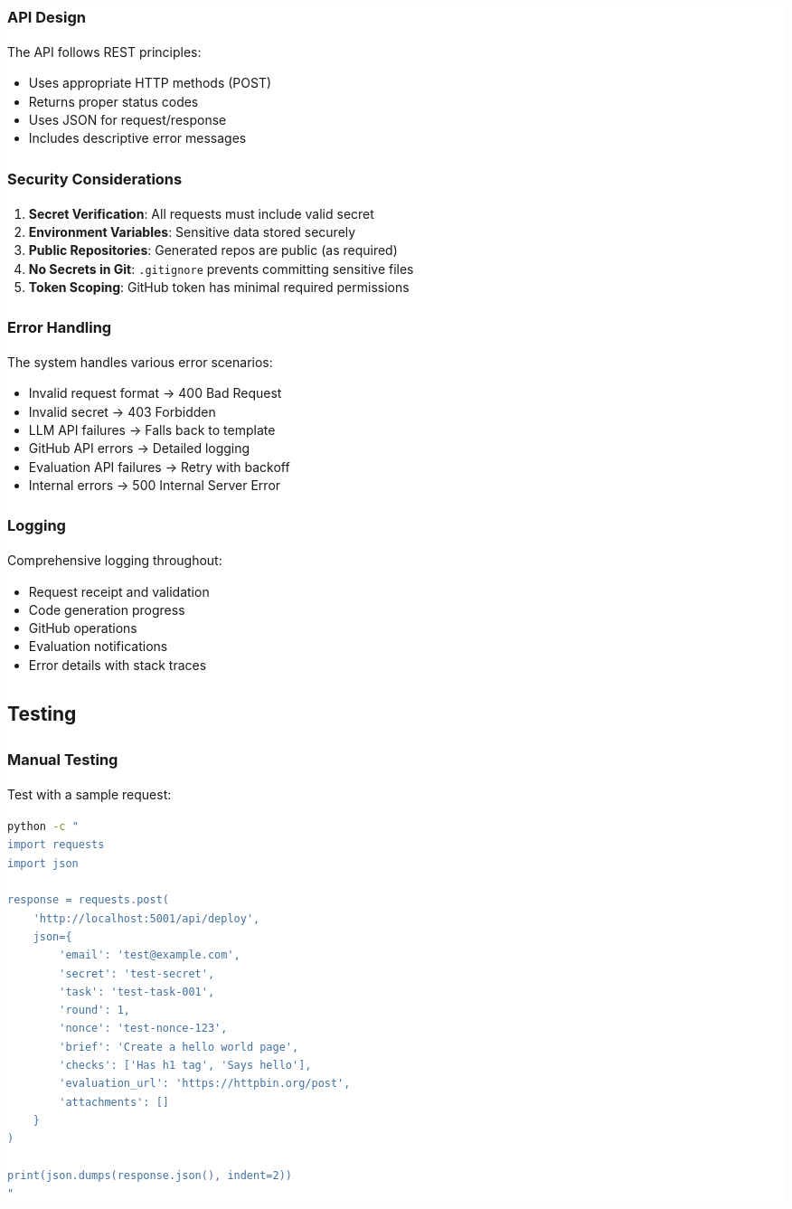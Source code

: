 ### API Design

The API follows REST principles:
- Uses appropriate HTTP methods (POST)
- Returns proper status codes
- Uses JSON for request/response
- Includes descriptive error messages

### Security Considerations

1. **Secret Verification**: All requests must include valid secret
2. **Environment Variables**: Sensitive data stored securely
3. **Public Repositories**: Generated repos are public (as required)
4. **No Secrets in Git**: `.gitignore` prevents committing sensitive files
5. **Token Scoping**: GitHub token has minimal required permissions

### Error Handling

The system handles various error scenarios:
- Invalid request format → 400 Bad Request
- Invalid secret → 403 Forbidden
- LLM API failures → Falls back to template
- GitHub API errors → Detailed logging
- Evaluation API failures → Retry with backoff
- Internal errors → 500 Internal Server Error

### Logging

Comprehensive logging throughout:
- Request receipt and validation
- Code generation progress
- GitHub operations
- Evaluation notifications
- Error details with stack traces

## Testing

### Manual Testing

Test with a sample request:

```bash
python -c "
import requests
import json

response = requests.post(
    'http://localhost:5001/api/deploy',
    json={
        'email': 'test@example.com',
        'secret': 'test-secret',
        'task': 'test-task-001',
        'round': 1,
        'nonce': 'test-nonce-123',
        'brief': 'Create a hello world page',
        'checks': ['Has h1 tag', 'Says hello'],
        'evaluation_url': 'https://httpbin.org/post',
        'attachments': []
    }
)

print(json.dumps(response.json(), indent=2))
"
```
